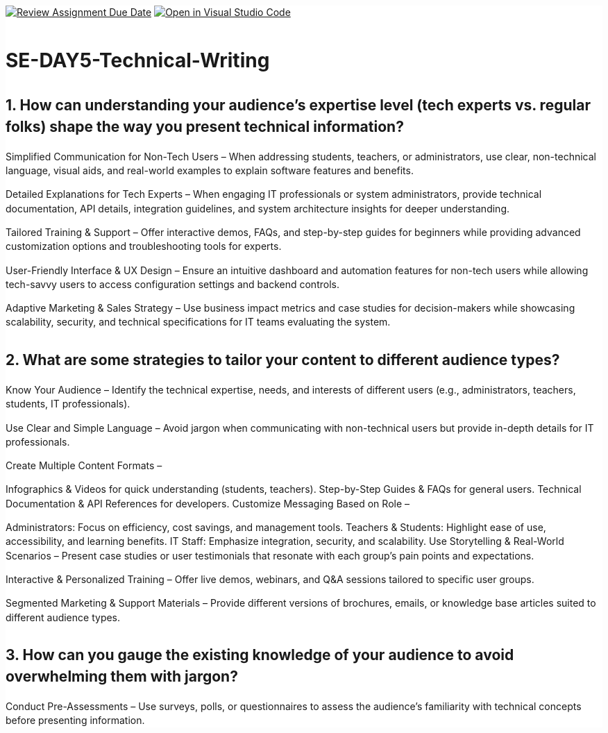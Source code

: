 [![Review Assignment Due Date](https://classroom.github.com/assets/deadline-readme-button-22041afd0340ce965d47ae6ef1cefeee28c7c493a6346c4f15d667ab976d596c.svg)](https://classroom.github.com/a/zsAR-pyY)
[![Open in Visual Studio Code](https://classroom.github.com/assets/open-in-vscode-2e0aaae1b6195c2367325f4f02e2d04e9abb55f0b24a779b69b11b9e10269abc.svg)](https://classroom.github.com/online_ide?assignment_repo_id=18473039&assignment_repo_type=AssignmentRepo)
# SE-DAY5-Technical-Writing
## 1. How can understanding your audience’s expertise level (tech experts vs. regular folks) shape the way you present technical information?
Simplified Communication for Non-Tech Users – When addressing students, teachers, or administrators, use clear, non-technical language, visual aids, and real-world examples to explain software features and benefits.

Detailed Explanations for Tech Experts – When engaging IT professionals or system administrators, provide technical documentation, API details, integration guidelines, and system architecture insights for deeper understanding.

Tailored Training & Support – Offer interactive demos, FAQs, and step-by-step guides for beginners while providing advanced customization options and troubleshooting tools for experts.

User-Friendly Interface & UX Design – Ensure an intuitive dashboard and automation features for non-tech users while allowing tech-savvy users to access configuration settings and backend controls.

Adaptive Marketing & Sales Strategy – Use business impact metrics and case studies for decision-makers while showcasing scalability, security, and technical specifications for IT teams evaluating the system.
## 2. What are some strategies to tailor your content to different audience types?
Know Your Audience – Identify the technical expertise, needs, and interests of different users (e.g., administrators, teachers, students, IT professionals).

Use Clear and Simple Language – Avoid jargon when communicating with non-technical users but provide in-depth details for IT professionals.

Create Multiple Content Formats –

Infographics & Videos for quick understanding (students, teachers).
Step-by-Step Guides & FAQs for general users.
Technical Documentation & API References for developers.
Customize Messaging Based on Role –

Administrators: Focus on efficiency, cost savings, and management tools.
Teachers & Students: Highlight ease of use, accessibility, and learning benefits.
IT Staff: Emphasize integration, security, and scalability.
Use Storytelling & Real-World Scenarios – Present case studies or user testimonials that resonate with each group’s pain points and expectations.

Interactive & Personalized Training – Offer live demos, webinars, and Q&A sessions tailored to specific user groups.

Segmented Marketing & Support Materials – Provide different versions of brochures, emails, or knowledge base articles suited to different audience types.
## 3. How can you gauge the existing knowledge of your audience to avoid overwhelming them with jargon?
Conduct Pre-Assessments – Use surveys, polls, or questionnaires to assess the audience’s familiarity with technical concepts before presenting information.
